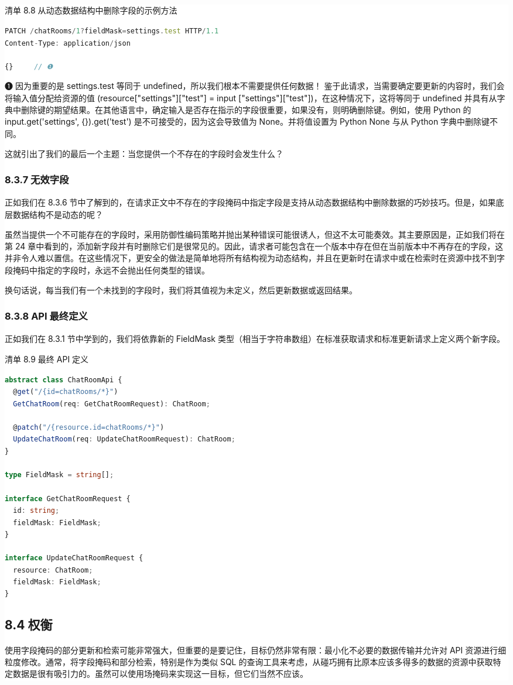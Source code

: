 清单 8.8 从动态数据结构中删除字段的示例方法

```typescript
PATCH /chatRooms/1?fieldMask=settings.test HTTP/1.1
Content-Type: application/json
 
{}     // ❶
```

❶ 因为重要的是 settings.test 等同于 undefined，所以我们根本不需要提供任何数据！
鉴于此请求，当需要确定要更新的内容时，我们会将输入值分配给资源的值 (resource["settings"]["test"] = input ["settings"]["test"])，在这种情况下，这将等同于 undefined 并具有从字典中删除键的期望结果。在其他语言中，确定输入是否存在指示的字段很重要，如果没有，则明确删除键。例如，使用 Python 的 input.get('settings', {}).get('test') 是不可接受的，因为这会导致值为 None。并将值设置为 Python None 与从 Python 字典中删除键不同。

这就引出了我们的最后一个主题：当您提供一个不存在的字段时会发生什么？

### 8.3.7 无效字段

正如我们在 8.3.6 节中了解到的，在请求正文中不存在的字段掩码中指定字段是支持从动态数据结构中删除数据的巧妙技巧。但是，如果底层数据结构不是动态的呢？

虽然当提供一个不可能存在的字段时，采用防御性编码策略并抛出某种错误可能很诱人，但这不太可能奏效。其主要原因是，正如我们将在第 24 章中看到的，添加新字段并有时删除它们是很常见的。因此，请求者可能包含在一个版本中存在但在当前版本中不再存在的字段，这并非令人难以置信。在这些情况下，更安全的做法是简单地将所有结构视为动态结构，并且在更新时在请求中或在检索时在资源中找不到字段掩码中指定的字段时，永远不会抛出任何类型的错误。

换句话说，每当我们有一个未找到的字段时，我们将其值视为未定义，然后更新数据或返回结果。

### 8.3.8 API 最终定义

正如我们在 8.3.1 节中学到的，我们将依靠新的 FieldMask 类型（相当于字符串数组）在标准获取请求和标准更新请求上定义两个新字段。

清单 8.9 最终 API 定义

```typescript
abstract class ChatRoomApi {
  @get("/{id=chatRooms/*}")
  GetChatRoom(req: GetChatRoomRequest): ChatRoom;
 
  @patch("/{resource.id=chatRooms/*}")
  UpdateChatRoom(req: UpdateChatRoomRequest): ChatRoom;
}
 
type FieldMask = string[];
 
interface GetChatRoomRequest {
  id: string;
  fieldMask: FieldMask;
}
 
interface UpdateChatRoomRequest {
  resource: ChatRoom;
  fieldMask: FieldMask;
}
```

## 8.4 权衡
使用字段掩码的部分更新和检索可能非常强大，但重要的是要记住，目标仍然非常有限：最小化不必要的数据传输并允许对 API 资源进行细粒度修改。通常，将字段掩码和部分检索，特别是作为类似 SQL 的查询工具来考虑，从碰巧拥有比原本应该多得多的数据的资源中获取特定数据是很有吸引力的。虽然可以使用场掩码来实现这一目标，但它们当然不应该。
